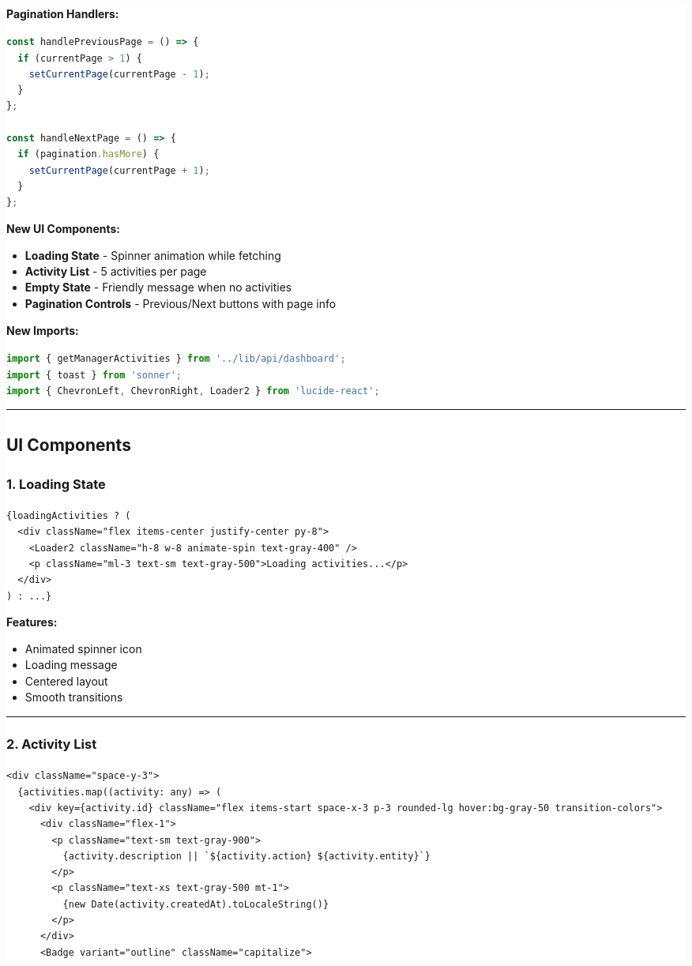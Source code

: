 **Pagination Handlers:**
```typescript
const handlePreviousPage = () => {
  if (currentPage > 1) {
    setCurrentPage(currentPage - 1);
  }
};

const handleNextPage = () => {
  if (pagination.hasMore) {
    setCurrentPage(currentPage + 1);
  }
};
```

**New UI Components:**
- **Loading State** - Spinner animation while fetching
- **Activity List** - 5 activities per page
- **Empty State** - Friendly message when no activities
- **Pagination Controls** - Previous/Next buttons with page info

**New Imports:**
```typescript
import { getManagerActivities } from '../lib/api/dashboard';
import { toast } from 'sonner';
import { ChevronLeft, ChevronRight, Loader2 } from 'lucide-react';
```

---

## UI Components

### 1. Loading State

```tsx
{loadingActivities ? (
  <div className="flex items-center justify-center py-8">
    <Loader2 className="h-8 w-8 animate-spin text-gray-400" />
    <p className="ml-3 text-sm text-gray-500">Loading activities...</p>
  </div>
) : ...}
```

**Features:**
- Animated spinner icon
- Loading message
- Centered layout
- Smooth transitions

---

### 2. Activity List

```tsx
<div className="space-y-3">
  {activities.map((activity: any) => (
    <div key={activity.id} className="flex items-start space-x-3 p-3 rounded-lg hover:bg-gray-50 transition-colors">
      <div className="flex-1">
        <p className="text-sm text-gray-900">
          {activity.description || `${activity.action} ${activity.entity}`}
        </p>
        <p className="text-xs text-gray-500 mt-1">
          {new Date(activity.createdAt).toLocaleString()}
        </p>
      </div>
      <Badge variant="outline" className="capitalize">
```